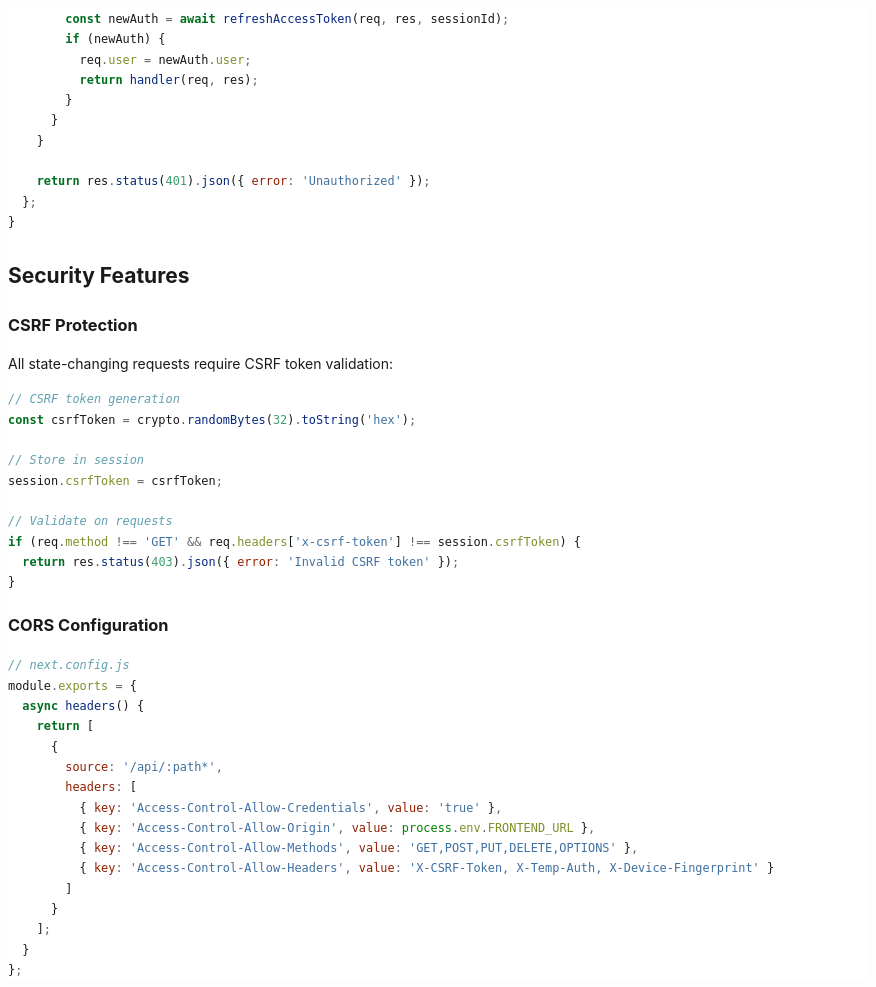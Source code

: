 ```javascript
        const newAuth = await refreshAccessToken(req, res, sessionId);
        if (newAuth) {
          req.user = newAuth.user;
          return handler(req, res);
        }
      }
    }
    
    return res.status(401).json({ error: 'Unauthorized' });
  };
}
```

## Security Features

### CSRF Protection

All state-changing requests require CSRF token validation:

```javascript
// CSRF token generation
const csrfToken = crypto.randomBytes(32).toString('hex');

// Store in session
session.csrfToken = csrfToken;

// Validate on requests
if (req.method !== 'GET' && req.headers['x-csrf-token'] !== session.csrfToken) {
  return res.status(403).json({ error: 'Invalid CSRF token' });
}
```

### CORS Configuration

```javascript
// next.config.js
module.exports = {
  async headers() {
    return [
      {
        source: '/api/:path*',
        headers: [
          { key: 'Access-Control-Allow-Credentials', value: 'true' },
          { key: 'Access-Control-Allow-Origin', value: process.env.FRONTEND_URL },
          { key: 'Access-Control-Allow-Methods', value: 'GET,POST,PUT,DELETE,OPTIONS' },
          { key: 'Access-Control-Allow-Headers', value: 'X-CSRF-Token, X-Temp-Auth, X-Device-Fingerprint' }
        ]
      }
    ];
  }
};
```
